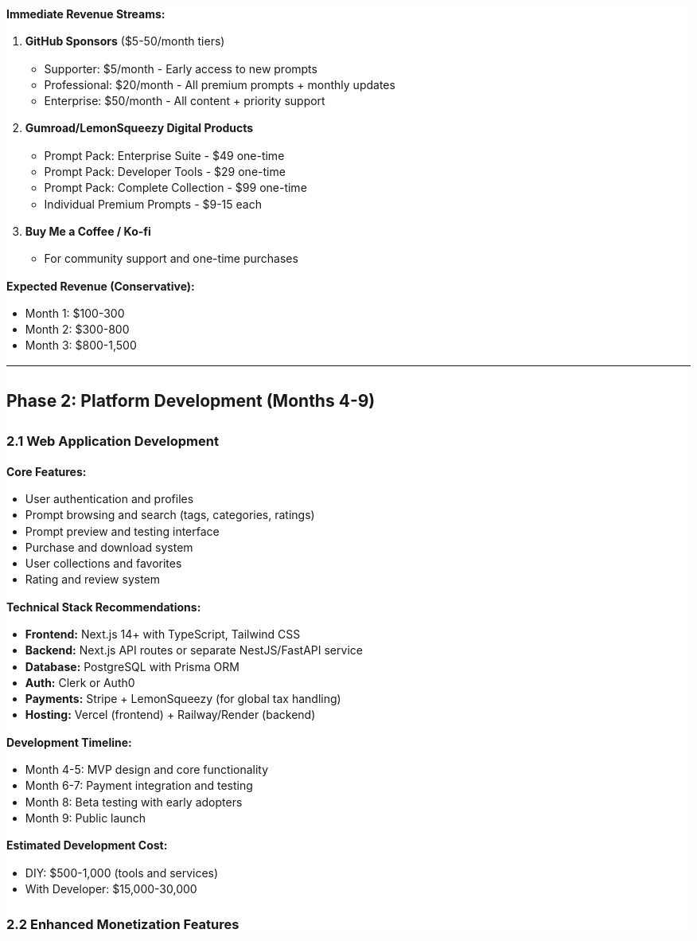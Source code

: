 **Immediate Revenue Streams:**

1. **GitHub Sponsors** ($5-50/month tiers)
   - Supporter: $5/month - Early access to new prompts
   - Professional: $20/month - All premium prompts + monthly updates
   - Enterprise: $50/month - All content + priority support

2. **Gumroad/LemonSqueezy Digital Products**
   - Prompt Pack: Enterprise Suite - $49 one-time
   - Prompt Pack: Developer Tools - $29 one-time
   - Prompt Pack: Complete Collection - $99 one-time
   - Individual Premium Prompts - $9-15 each

3. **Buy Me a Coffee / Ko-fi**
   - For community support and one-time purchases

**Expected Revenue (Conservative):**
- Month 1: $100-300
- Month 2: $300-800
- Month 3: $800-1,500

---

## Phase 2: Platform Development (Months 4-9)

### 2.1 Web Application Development

**Core Features:**
- User authentication and profiles
- Prompt browsing and search (tags, categories, ratings)
- Prompt preview and testing interface
- Purchase and download system
- User collections and favorites
- Rating and review system

**Technical Stack Recommendations:**
- **Frontend:** Next.js 14+ with TypeScript, Tailwind CSS
- **Backend:** Next.js API routes or separate NestJS/FastAPI service
- **Database:** PostgreSQL with Prisma ORM
- **Auth:** Clerk or Auth0
- **Payments:** Stripe + LemonSqueezy (for global tax handling)
- **Hosting:** Vercel (frontend) + Railway/Render (backend)

**Development Timeline:**
- Month 4-5: MVP design and core functionality
- Month 6-7: Payment integration and testing
- Month 8: Beta testing with early adopters
- Month 9: Public launch

**Estimated Development Cost:**
- DIY: $500-1,000 (tools and services)
- With Developer: $15,000-30,000

### 2.2 Enhanced Monetization Features
